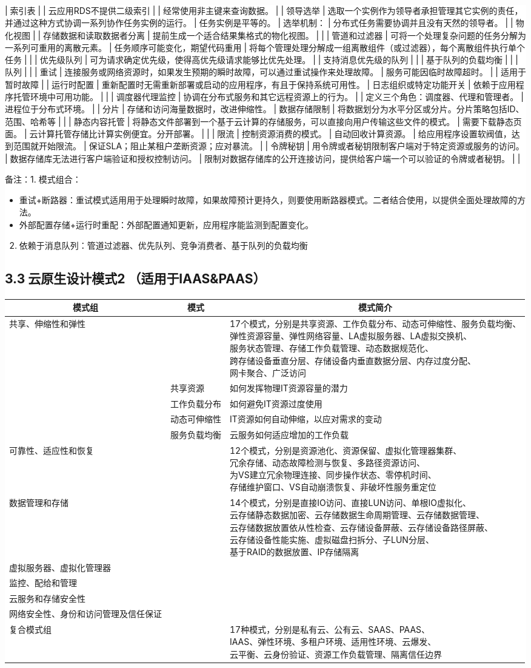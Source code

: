 | 索引表             |                                                              | 云应用RDS不提供二级索引                      |                                                              | 经常使用非主键来查询数据。               |
| 领导选举           | 选取一个实例作为领导者承担管理其它实例的责任，并通过这种方式协调一系列协作任务实例的运行。 | 任务实例是平等的。                           | 选举机制：                                                   | 分布式任务需要协调并且没有天然的领导者。 |
| 物化视图           |                                                              | 存储数据和读取数据者分离                     | 提前生成一个适合结果集格式的物化视图。                       |                                          |
| 管道和过滤器       | 可将一个处理复杂问题的任务分解为一系列可重用的离散元素。     | 任务顺序可能变化，期望代码重用               | 将每个管理处理分解成一组离散组件（或过滤器），每个离散组件执行单个任务 |                                          |
| 优先级队列         | 可为请求确定优先级，使得高优先级请求能够比优先处理。         |                                              | 支持消息优先级的队列                                         |                                          |
| 基于队列的负载均衡 |                                                              |                                              | 队列                                                         |                                          |
| 重试               | 连接服务或网络资源时，如果发生预期的瞬时故障，可以通过重试操作来处理故障。 | 服务可能因临时故障超时。                     |                                                              | 适用于暂时故障                           |
| 运行时配置         | 重新配置时无需重新部署或启动的应用程序，有且于保持系统可用性。 | 日志组织或特定功能开关                       | 依赖于应用程序托管环境中可用功能。                           |                                          |
| 调度器代理监控     | 协调在分布式服务和其它远程资源上的行为。                     |                                              | 定义三个角色：调度器、代理和管理者。                         | 进程位于分布式环境。                     |
| 分片               | 存储和访问海量数据时，改进伸缩性。                           | 数据存储限制                                 | 将数据划分为水平分区或分片。分片策略包括ID、范围、哈希等     |                                          |
| 静态内容托管       | 将静态文件部署到一个基于云计算的存储服务，可以直接向用户传输这些文件的模式。 | 需要下载静态页面。                           | 云计算托管存储比计算实例便宜。分开部署。                     |                                          |
| 限流               | 控制资源消费的模式。                                         | 自动回收计算资源。                           | 给应用程序设置软阀值，达到范围就开始限流。                   | 保证SLA；阻止某租户垄断资源；应对暴流。  |
| 令牌秘钥           | 用令牌或者秘钥限制客户端对于特定资源或服务的访问。           | 数据存储库无法进行客户端验证和授权控制访问。 | 限制对数据存储库的公开连接访问，提供给客户端一个可以验证的令牌或者秘钥。 |                                          |

备注：1. 模式组合：
  *  重试+断路器：重试模式适用用于处理瞬时故障，如果故障预计更持久，则要使用断路器模式。二者结合使用，以提供全面处理故障的方法。
  *  外部配置存储+运行时重配：外部配置通知更新，应用程序能监测到配置变化。

2. 依赖于消息队列：管道过滤器、优先队列、竞争消费者、基于队列的负载均衡



## 3.3 云原生设计模式2 （适用于IAAS&PAAS）

| 模式组                               | 模式         | 模式简介                                                     |
| ------------------------------------ | ------------ | ------------------------------------------------------------ |
| 共享、伸缩性和弹性                   |              | 17个模式，分别是共享资源、工作负载分布、动态可伸缩性、服务负载均衡、<br>弹性资源容量、弹性网络容量、LA虚拟服务器、LA虚拟交换机、<br>服务状态管理、存储工作负载管理、动态数据规范化、<br>跨存储设备垂直分层、存储设备内垂直数据分层、内存过度分配、<br>网卡聚合、广泛访问 |
|                                      | 共享资源     | 如何发挥物理IT资源容量的潜力                                 |
|                                      | 工作负载分布 | 如何避免IT资源过度使用                                       |
|                                      | 动态可伸缩性 | IT资源如何自动伸缩，以应对需求的变动                         |
|                                      | 服务负载均衡 | 云服务如何适应增加的工作负载                                 |
| 可靠性、适应性和恢复                 |              | 12个模式，分别是资源池化、资源保留、虚拟化管理器集群、<br>冗余存储、动态故障检测与恢复、多路径资源访问、<br>为VS建立冗余物理连接、同步操作状态、零停机时间、<br>存储维护窗口、VS自动崩溃恢复、非破坏性服务重定位 |
| 数据管理和存储                       |              | 14个模式，分别是直接IO访问、直接LUN访问、单根IO虚拟化、<br>云存储静态数据加密、云存储数据生命周期管理、云存储数据管理、<br>云存储数据放置依从性检查、云存储设备屏蔽、云存储设备路径屏蔽、<br>云存储设备性能实施、虚拟磁盘扫拆分、子LUN分层、<br>基于RAID的数据放置、IP存储隔离 |
| 虚拟服务器、虚拟化管理器             |              |                                                              |
| 监控、配给和管理                     |              |                                                              |
| 云服务和存储安全性                   |              |                                                              |
| 网络安全性、身份和访问管理及信任保证 |              |                                                              |
| 复合模式组                           |              | 17种模式，分别是私有云、公有云、SAAS、PAAS、<br>IAAS、弹性环境、多租户环境、适用性环境、云爆发、<br>云平衡、云身份验证、资源工作负载管理、隔离信任边界 |
